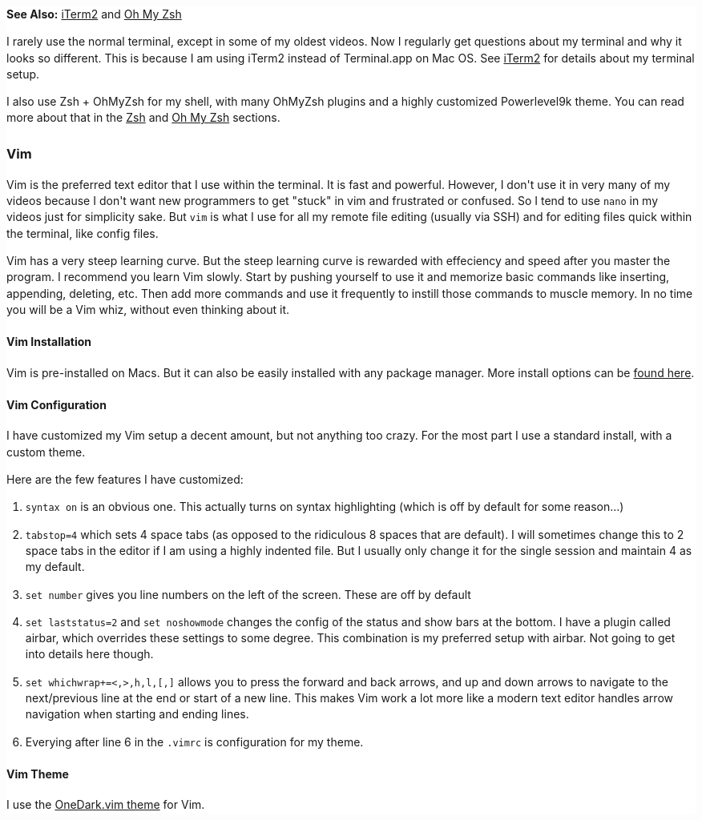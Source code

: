 **See Also:** [iTerm2](#iterm2) and [Oh My Zsh](#oh-my-zsh)

I rarely use the normal terminal, except in some of my oldest videos. Now I regularly get questions about my terminal and why it looks so different. This is because I am using iTerm2 instead of Terminal.app on Mac OS. See [iTerm2](#iterm2) for details about my terminal setup.

I also use Zsh + OhMyZsh for my shell, with many OhMyZsh plugins and a highly customized Powerlevel9k theme. You can read more about that in the [Zsh](#shell) and [Oh My Zsh](#oh-my-zsh) sections.

### Vim

Vim is the preferred text editor that I use within the terminal. It is fast and powerful. However, I don't use it in very many of my videos because I don't want new programmers to get "stuck" in vim and frustrated or confused. So I tend to use `nano` in my videos just for simplicity sake. But `vim` is what I use for all my remote file editing (usually via SSH) and for editing files quick within the terminal, like config files.

Vim has a very steep learning curve. But the steep learning curve is rewarded with effeciency and speed after you master the program. I recommend you learn Vim slowly. Start by pushing yourself to use it and memorize basic commands like inserting, appending, deleting, etc. Then add more commands and use it frequently to instill those commands to muscle memory. In no time you will be a Vim whiz, without even thinking about it.

#### Vim Installation

Vim is pre-installed on Macs. But it can also be easily installed with any package manager. More install options can be [found here](https://www.vim.org/download.php).

#### Vim Configuration

I have customized my Vim setup a decent amount, but not anything too crazy. For the most part I use a standard install, with a custom theme.

Here are the few features I have customized:

1. `syntax on` is an obvious one. This actually turns on syntax highlighting (which is off by default for some reason...)

1. `tabstop=4` which sets 4 space tabs (as opposed to the ridiculous 8 spaces that are default). I will sometimes change this to 2 space tabs in the editor if I am using a highly indented file. But I usually only change it for the single session and maintain 4 as my default.

1. `set number` gives you line numbers on the left of the screen. These are off by default

1. `set laststatus=2` and `set noshowmode` changes the config of the status and show bars at the bottom. I have a plugin called airbar, which overrides these settings to some degree. This combination is my preferred setup with airbar. Not going to get into details here though.

1. `set whichwrap+=<,>,h,l,[,]` allows you to press the forward and back arrows, and up and down arrows to navigate to the next/previous line at the end or start of a new line. This makes Vim work a lot more like a modern text editor handles arrow navigation when starting and ending lines.

1. Everying after line 6 in the `.vimrc` is configuration for my theme.

#### Vim Theme

I use the [OneDark.vim theme](https://github.com/joshdick/onedark.vim/) for Vim.
